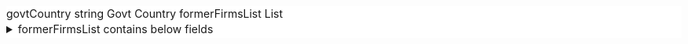 </table>
</details>
</td>
</tr>

<tr>
<td>govtCountry</td>
<td>string</td>
<td>Govt Country</td>
</tr>

</table>
</details>
</td>
</tr>

<tr>
<td>formerFirmsList</td>
<td>List</td>
<td>
<details>
<summary>formerFirmsList contains below fields</summary><br>
<table>

<tr>
<th style="background-color: #f1f1f1;"><b>Field Name</b></th>
<th style="background-color: #f1f1f1;"><b>Type</b></th>
<th style="background-color: #f1f1f1;"><b>Description</b></th>
</tr>

<tr>
<td>id</td>
<td>string</td>
<td>ID</td>
</tr>

<tr>
<td>name</td>
<td>string</td>
<td>Name</td>
</tr>

<tr>
<td>tin</td>
<td>string</td>
<td>Tin</td>
</tr>

<tr>
<td>uniqueEntityId</td>
<td>string</td>
<td>Unique EntityId</td>
</tr>

<tr>
<td>yearEstablished</td>
<td>string</td>
<td>Year Established</td>
</tr>
